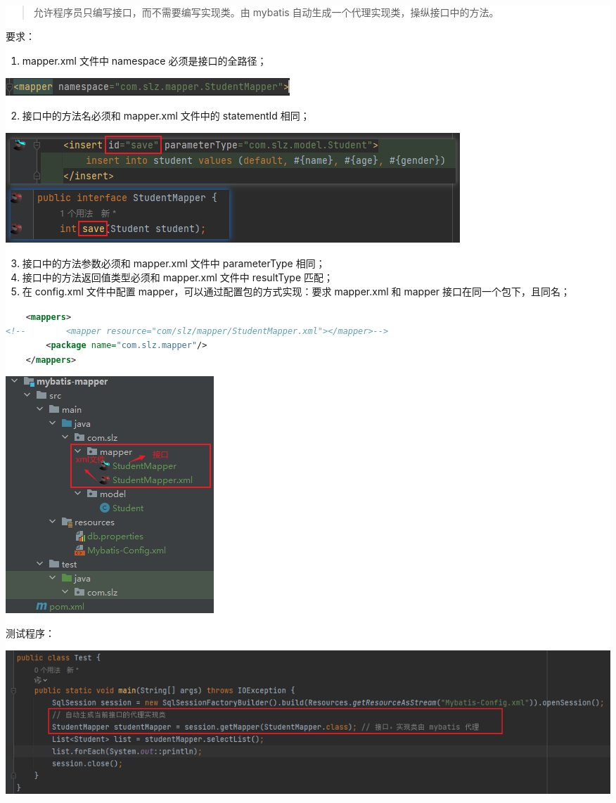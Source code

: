 > 允许程序员只编写接口，而不需要编写实现类。由 mybatis 自动生成一个代理实现类，操纵接口中的方法。

要求：

1. mapper.xml 文件中 namespace 必须是接口的全路径；

![image.png](assets/image20.png)

2. 接口中的方法名必须和 mapper.xml 文件中的 statementId 相同；

![image.png](assets/image21.png)

3. 接口中的方法参数必须和 mapper.xml 文件中 parameterType 相同；
4. 接口中的方法返回值类型必须和 mapper.xml 文件中 resultType 匹配；
5. 在 config.xml 文件中配置 mapper，可以通过配置包的方式实现：要求 mapper.xml 和 mapper 接口在同一个包下，且同名；

```xml
    <mappers>
<!--        <mapper resource="com/slz/mapper/StudentMapper.xml"></mapper>-->
        <package name="com.slz.mapper"/>
    </mappers>
```

![image.png](assets/image22.png)

测试程序：

![image.png](assets/imag23.png)
